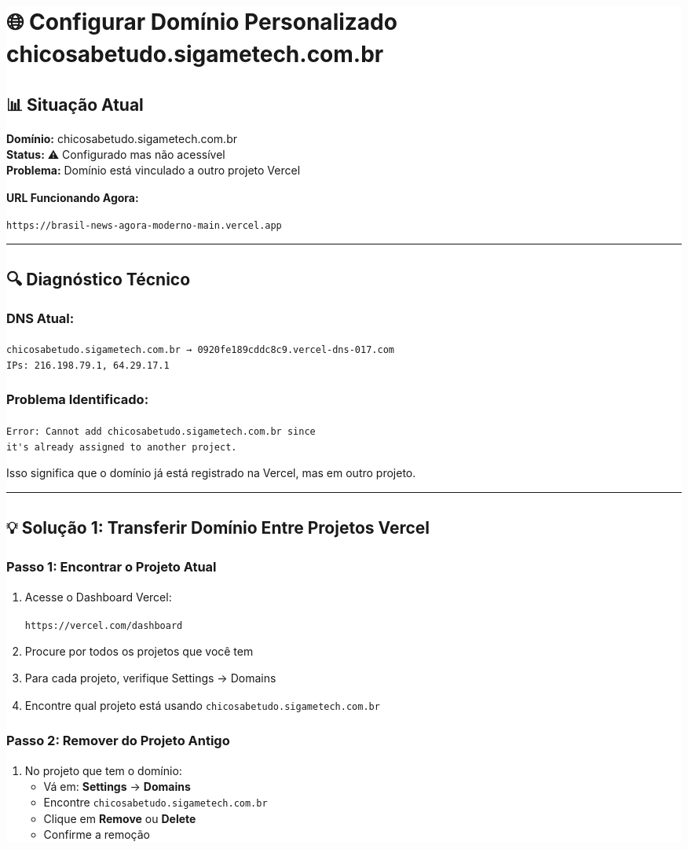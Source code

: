 # 🌐 Configurar Domínio Personalizado chicosabetudo.sigametech.com.br

## 📊 Situação Atual

**Domínio:** chicosabetudo.sigametech.com.br  
**Status:** ⚠️ Configurado mas não acessível  
**Problema:** Domínio está vinculado a outro projeto Vercel

**URL Funcionando Agora:**
```
https://brasil-news-agora-moderno-main.vercel.app
```

---

## 🔍 Diagnóstico Técnico

### DNS Atual:
```bash
chicosabetudo.sigametech.com.br → 0920fe189cddc8c9.vercel-dns-017.com
IPs: 216.198.79.1, 64.29.17.1
```

### Problema Identificado:
```
Error: Cannot add chicosabetudo.sigametech.com.br since 
it's already assigned to another project.
```

Isso significa que o domínio já está registrado na Vercel, mas em outro projeto.

---

## 💡 Solução 1: Transferir Domínio Entre Projetos Vercel

### Passo 1: Encontrar o Projeto Atual

1. Acesse o Dashboard Vercel:
   ```
   https://vercel.com/dashboard
   ```

2. Procure por todos os projetos que você tem

3. Para cada projeto, verifique Settings → Domains

4. Encontre qual projeto está usando `chicosabetudo.sigametech.com.br`

### Passo 2: Remover do Projeto Antigo

1. No projeto que tem o domínio:
   - Vá em: **Settings** → **Domains**
   - Encontre `chicosabetudo.sigametech.com.br`
   - Clique em **Remove** ou **Delete**
   - Confirme a remoção
